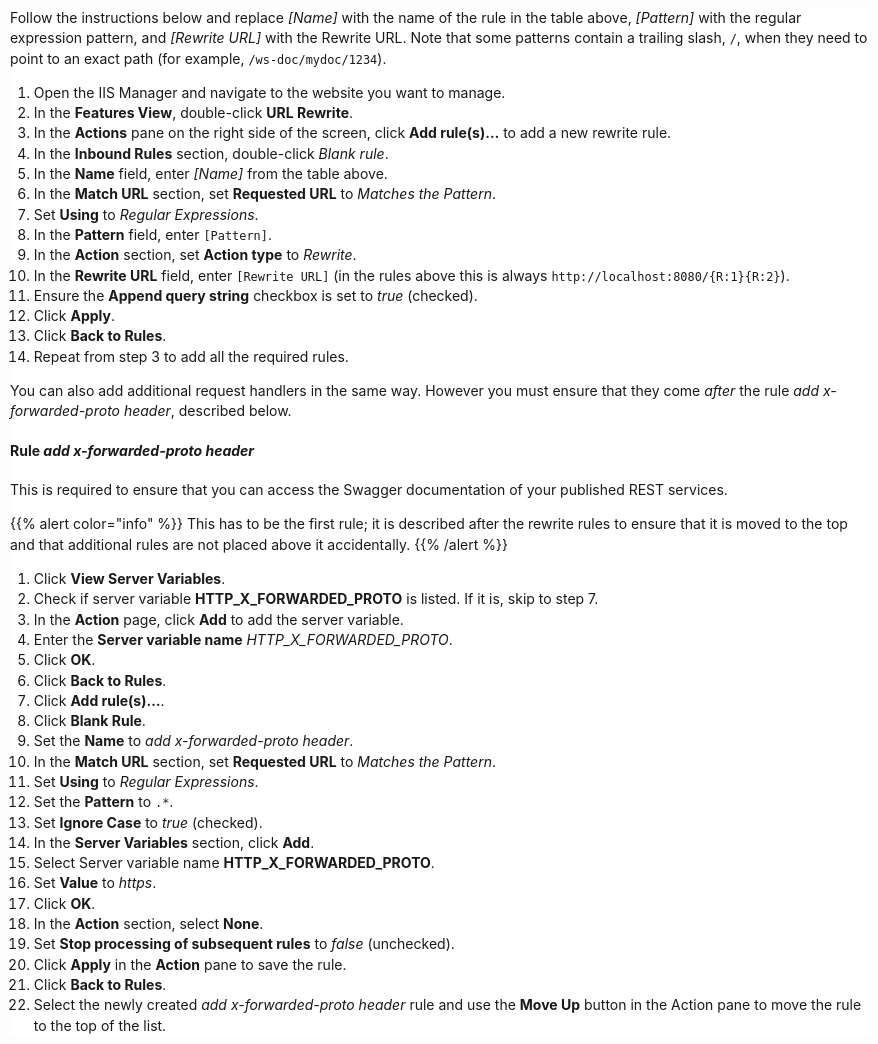 Follow the instructions below and replace *[Name]* with the name of the rule in the table above, *[Pattern]* with the regular expression pattern, and *[Rewrite URL]* with the Rewrite URL. Note that some patterns contain a trailing slash, `/`, when they need to point to an exact path (for example, `/ws-doc/mydoc/1234`).

1. Open the IIS Manager and navigate to the website you want to manage.
2. In the **Features View**, double-click **URL Rewrite**.
3. In the **Actions** pane on the right side of the screen, click **Add rule(s)…** to add a new rewrite rule.
4. In the **Inbound Rules** section, double-click *Blank rule*.
5. In the **Name** field, enter *[Name]* from the table above.
6. In the **Match URL** section, set **Requested URL** to *Matches the Pattern*.
7. Set **Using** to *Regular Expressions*.
8. In the **Pattern** field, enter `[Pattern]`.
9. In the **Action** section, set **Action type** to *Rewrite*.
10. In the **Rewrite URL** field, enter `[Rewrite URL]` (in the rules above this is always `http://localhost:8080/{R:1}{R:2}`).
11. Ensure the **Append query string** checkbox is set to *true* (checked).
12. Click **Apply**.
13. Click **Back to Rules**.
14. Repeat from step 3 to add all the required rules.

You can also add additional request handlers in the same way. However you must ensure that they come *after* the rule *add x-forwarded-proto header*, described below.

#### Rule *add x-forwarded-proto header*

This is required to ensure that you can access the Swagger documentation of your published REST services. 

{{% alert color="info" %}}
This has to be the first rule; it is described after the rewrite rules to ensure that it is moved to the top and that additional rules are not placed above it accidentally.
{{% /alert %}}

1. Click **View Server Variables**.
2. Check if server variable **HTTP_X_FORWARDED_PROTO** is listed. If it is, skip to step 7.
3. In the **Action** page, click **Add** to add the server variable.
4. Enter the **Server variable name** *HTTP_X_FORWARDED_PROTO*.
5. Click **OK**.
6. Click **Back to Rules**.
7. Click **Add rule(s)…**.
8. Click **Blank Rule**.
9. Set the **Name** to *add x-forwarded-proto header*.
10. In the **Match URL** section, set **Requested URL** to *Matches the Pattern*.
11. Set **Using** to *Regular Expressions*.
12. Set the **Pattern** to `.*`.
13. Set **Ignore Case** to *true* (checked).
14. In the **Server Variables** section, click **Add**.
15. Select Server variable name **HTTP_X_FORWARDED_PROTO**.
16. Set **Value** to *https*.
17. Click **OK**.
18. In the **Action** section, select **None**.
19. Set **Stop processing of subsequent rules** to *false* (unchecked).
20. Click **Apply** in the **Action** pane to save the rule.
21. Click **Back to Rules**.
22. Select the newly created *add x-forwarded-proto header* rule and use the **Move Up** button in the Action pane to move the rule to the top of the list.

